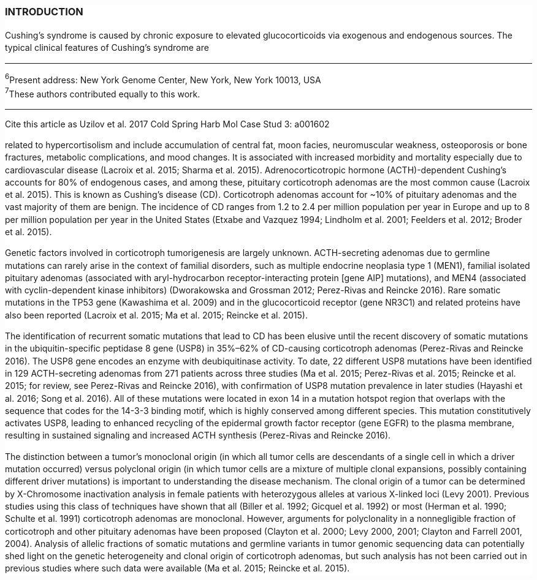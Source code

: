 ### INTRODUCTION

Cushing’s syndrome is caused by chronic exposure to elevated glucocorticoids via exogenous and endogenous sources. The typical clinical features of Cushing’s syndrome are

---

$^{6}$Present address: New York Genome Center, New York, New York 10013, USA  
$^{7}$These authors contributed equally to this work.

---

Cite this article as Uzilov et al. 2017 Cold Spring Harb Mol Case Stud 3: a001602

related to hypercortisolism and include accumulation of central fat, moon facies, neuromuscular weakness, osteoporosis or bone fractures, metabolic complications, and mood changes. It is associated with increased morbidity and mortality especially due to cardiovascular disease (Lacroix et al. 2015; Sharma et al. 2015). Adrenocorticotropic hormone (ACTH)-dependent Cushing’s accounts for 80% of endogenous cases, and among these, pituitary corticotroph adenomas are the most common cause (Lacroix et al. 2015). This is known as Cushing’s disease (CD). Corticotroph adenomas account for ~10% of pituitary adenomas and the vast majority of them are benign. The incidence of CD ranges from 1.2 to 2.4 per million population per year in Europe and up to 8 per million population per year in the United States (Etxabe and Vazquez 1994; Lindholm et al. 2001; Feelders et al. 2012; Broder et al. 2015).

Genetic factors involved in corticotroph tumorigenesis are largely unknown. ACTH-secreting adenomas due to germline mutations can rarely arise in the context of familial disorders, such as multiple endocrine neoplasia type 1 (MEN1), familial isolated pituitary adenomas (associated with aryl-hydrocarbon receptor-interacting protein [gene AIP] mutations), and MEN4 (associated with cyclin-dependent kinase inhibitors) (Dworakowska and Grossman 2012; Perez-Rivas and Reincke 2016). Rare somatic mutations in the TP53 gene (Kawashima et al. 2009) and in the glucocorticoid receptor (gene NR3C1) and related proteins have also been reported (Lacroix et al. 2015; Ma et al. 2015; Reincke et al. 2015).

The identification of recurrent somatic mutations that lead to CD has been elusive until the recent discovery of somatic mutations in the ubiquitin-specific peptidase 8 gene (USP8) in 35%–62% of CD-causing corticotroph adenomas (Perez-Rivas and Reincke 2016). The USP8 gene encodes an enzyme with deubiquitinase activity. To date, 22 different USP8 mutations have been identified in 129 ACTH-secreting adenomas from 271 patients across three studies (Ma et al. 2015; Perez-Rivas et al. 2015; Reincke et al. 2015; for review, see Perez-Rivas and Reincke 2016), with confirmation of USP8 mutation prevalence in later studies (Hayashi et al. 2016; Song et al. 2016). All of these mutations were located in exon 14 in a mutation hotspot region that overlaps with the sequence that codes for the 14-3-3 binding motif, which is highly conserved among different species. This mutation constitutively activates USP8, leading to enhanced recycling of the epidermal growth factor receptor (gene EGFR) to the plasma membrane, resulting in sustained signaling and increased ACTH synthesis (Perez-Rivas and Reincke 2016).

The distinction between a tumor’s monoclonal origin (in which all tumor cells are descendants of a single cell in which a driver mutation occurred) versus polyclonal origin (in which tumor cells are a mixture of multiple clonal expansions, possibly containing different driver mutations) is important to understanding the disease mechanism. The clonal origin of a tumor can be determined by X-Chromosome inactivation analysis in female patients with heterozygous alleles at various X-linked loci (Levy 2001). Previous studies using this class of techniques have shown that all (Biller et al. 1992; Gicquel et al. 1992) or most (Herman et al. 1990; Schulte et al. 1991) corticotroph adenomas are monoclonal. However, arguments for polyclonality in a nonnegligible fraction of corticotroph and other pituitary adenomas have been proposed (Clayton et al. 2000; Levy 2000, 2001; Clayton and Farrell 2001, 2004). Analysis of allelic fractions of somatic mutations and germline variants in tumor genomic sequencing data can potentially shed light on the genetic heterogeneity and clonal origin of corticotroph adenomas, but such analysis has not been carried out in previous studies where such data were available (Ma et al. 2015; Reincke et al. 2015).
